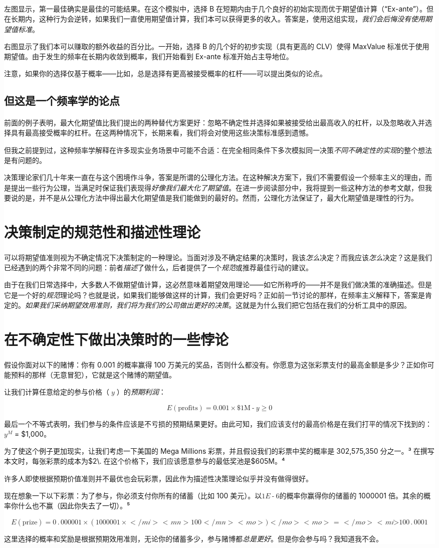 左图显示，第一最佳确实是最佳的可能结果。在这个模拟中，选择 B 在短期内由于几个良好的初始实现而优于期望值计算（“Ex-ante”）。但在长期内，这种行为会逆转，如果我们一直使用期望值计算，我们本可以获得更多的收入。答案是，使用这组实现，*我们会后悔没有使用期望值标准*。

右图显示了我们本可以赚取的额外收益的百分比。一开始，选择 B 的几个好的初步实现（具有更高的 CLV）使得 MaxValue 标准优于使用期望值。由于发生的频率在长期内收敛到概率，我们开始看到 Ex-ante 标准开始占主导地位。

注意，如果你的选择仅基于概率——比如，总是选择有更高被接受概率的杠杆——可以提出类似的论点。

## 但这是一个频率学的论点

前面的例子表明，最大化期望值比我们提出的两种替代方案更好：忽略不确定性并选择如果被接受给出最高收入的杠杆，以及忽略收入并选择具有最高接受概率的杠杆。在这两种情况下，长期来看，我们将会对使用这些决策标准感到遗憾。

但我之前提到过，这种频率学解释在许多现实业务场景中可能不合适：在完全相同条件下多次模拟同一决策*不同不确定性的实现*的整个想法是有问题的。

决策理论家们几十年来一直在与这个困境作斗争，答案是所谓的公理化方法。在这种解决方案下，我们不需要假设一个频率主义的理由，而是提出一些行为公理，当满足时保证我们表现得*好像我们最大化了期望值*。在进一步阅读部分中，我将提到一些这种方法的参考文献，但我要说的是，并不是从公理化方法中得出最大化期望值是我们能做到的最好的。然而，公理化方法保证了，最大化期望值是理性的行为。

# 决策制定的规范性和描述性理论

可以将期望值准则视为不确定情况下决策制定的一种理论。当面对涉及不确定结果的决策时，我该*怎么*决定？而我应该*怎么*决定？这是我们已经遇到的两个非常不同的问题：前者*描述*了做什么，后者提供了一个*规范*或推荐最佳行动的建议。

由于在我们日常选择中，大多数人不做期望值计算，这必然意味着期望效用理论——如它所称呼的——并不是我们做决策的准确描述。但是它是一个好的*规范*理论吗？也就是说，如果我们能够做这样的计算，我们会更好吗？正如前一节讨论的那样，在频率主义解释下，答案是肯定的。*如果我们采纳期望效用准则，我们将为我们的公司做出更好的决策*。这就是为什么我们把它包括在我们的分析工具中的原因。

# 在不确定性下做出决策时的一些悖论

假设你面对以下的赌博：你有 0.001 的概率赢得 100 万美元的奖品，否则什么都没有。你愿意为这张彩票支付的最高金额是多少？正如你可能预料的那样（无意冒犯），它就是这个赌博的期望值。

让我们计算任意给定的参与价格（ <math alttext="y"><mi>y</mi></math> ）的*预期利润*：

<math alttext="upper E left-parenthesis profits right-parenthesis equals 0.001 times normal dollar-sign 1 upper M negative y greater-than-or-equal-to 0" display="block"><mrow><mi>E</mi> <mo>(</mo> <mtext>profits</mtext> <mo>)</mo> <mo>=</mo> <mtext>0.001</mtext> <mo>×</mo> <mi>$</mi> <mtext>1M</mtext> <mo>-</mo> <mi>y</mi> <mo>≥</mo> <mn>0</mn></mrow></math>

最后一个不等式表明，我们参与的条件应该是不亏损的预期结果更好。由此可知，我们应该支付的最高价格是在我们打平的情况下找到的：<math alttext="y 上标 M"><msup><mi>y</mi> <mi>M</mi></msup></math> = $1,000。

为了使这个例子更加现实，让我们考虑一下美国的 Mega Millions 彩票，并且假设我们的彩票中奖的概率是 302,575,350 分之一。³ 在撰写本文时，每张彩票的成本为$2\. 在这个价格下，我们应该愿意参与的最低奖池是$605M。⁴

许多人即使根据预期价值准则并不最优也会玩彩票，因此作为描述性决策理论似乎并没有做得很好。

现在想象一下以下彩票：为了参与，你必须支付你所有的储蓄（比如 100 美元）。以<math alttext="1 upper E minus 6"><mrow><mn>1</mn> <mi>E</mi> <mo>-</mo> <mn>6</mn></mrow></math>的概率你赢得你的储蓄的 1000001 倍。其余的概率你什么也不赢（因此你失去了一切）。⁵

<math alttext="upper E left-parenthesis prize right-parenthesis equals 0.000001 times left-parenthesis 1000001 times normal dollar-sign 100 right-parenthesis equals normal dollar-sign 100.0001" display="block"><mrow><mi>E</mi> <mo>(</mo> <mtext>prize</mtext> <mo>)</mo> <mo>=</mo> <mn>0</mn> <mo>.</mo> <mn>000001</mn> <mo>×</mo> <mo>(</mo> <mn>1000001</mn> <mo>×</mo> <mi>$</mi> <mn>100</mn> <mo>)</mo> <mo>=</mo> <mi>$</mi> <mn>100</mn> <mo>.</mo> <mn>0001</mn></mrow></math>

这里选择的概率和奖励是根据预期效用准则，无论你的储蓄多少，参与赌博都*总是更好*。但是你会参与吗？我知道我不会。
